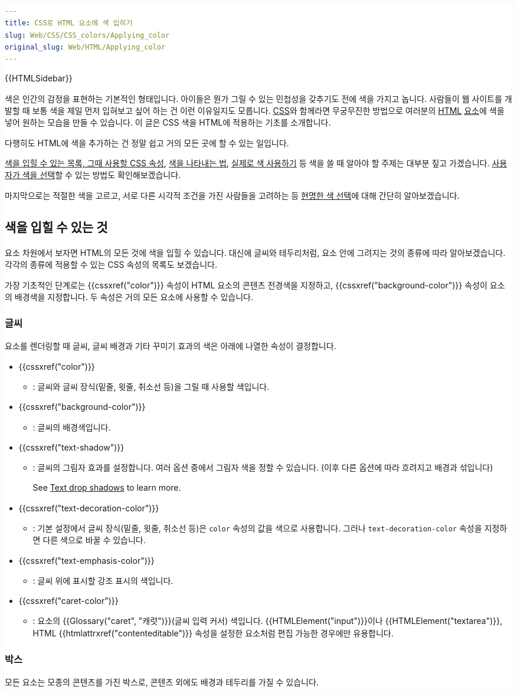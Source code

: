 ```yaml
---
title: CSS로 HTML 요소에 색 입히기
slug: Web/CSS/CSS_colors/Applying_color
original_slug: Web/HTML/Applying_color
---
```


{{HTMLSidebar}}

색은 인간의 감정을 표현하는 기본적인 형태입니다. 아이들은 뭔가 그릴 수 있는 민첩성을 갖추기도 전에 색을 가지고 놉니다. 사람들이 웹 사이트를 개발할 때 보통 색을 제일 먼저 입혀보고 싶어 하는 건 이런 이유일지도 모릅니다. [CSS](/ko/docs/Web/CSS)와 함께라면 무궁무진한 방법으로 여러분의 [HTML](/ko/docs/Web/HTML) [요소](/ko/docs/Web/HTML/Element)에 색을 넣어 원하는 모습을 만들 수 있습니다. 이 글은 CSS 색을 HTML에 적용하는 기초를 소개합니다.

다행히도 HTML에 색을 추가하는 건 정말 쉽고 거의 모든 곳에 할 수 있는 일입니다.

[색을 입힐 수 있는 목록, 그때 사용할 CSS 속성](#색을_입힐_수_있는_것), [색을 나타내는 법](#색을_나타내는_법), [실제로 색 사용하기](#색_사용하기) 등 색을 쓸 때 알아야 할 주제는 대부분 짚고 가겠습니다. [사용자가 색을 선택](#사용자의_색_선택)할 수 있는 방법도 확인해보겠습니다.

마지막으로는 적절한 색을 고르고, 서로 다른 시각적 조건을 가진 사람들을 고려하는 등 [현명한 색 선택](#현명하게_색_고르기)에 대해 간단히 알아보겠습니다.

## 색을 입힐 수 있는 것

요소 차원에서 보자면 HTML의 모든 것에 색을 입힐 수 있습니다. 대신에 글씨와 테두리처럼, 요소 안에 그려지는 것의 종류에 따라 알아보겠습니다. 각각의 종류에 적용할 수 있는 CSS 속성의 목록도 보겠습니다.

가장 기초적인 단계로는 {{cssxref("color")}} 속성이 HTML 요소의 콘텐츠 전경색을 지정하고, {{cssxref("background-color")}} 속성이 요소의 배경색을 지정합니다. 두 속성은 거의 모든 요소에 사용할 수 있습니다.

### 글씨

요소를 렌더링할 때 글씨, 글씨 배경과 기타 꾸미기 효과의 색은 아래에 나열한 속성이 결정합니다.

- {{cssxref("color")}}
  - : 글씨와 글씨 장식(밑줄, 윗줄, 취소선 등)을 그릴 때 사용할 색입니다.
- {{cssxref("background-color")}}
  - : 글씨의 배경색입니다.
- {{cssxref("text-shadow")}}

  - : 글씨의 그림자 효과를 설정합니다. 여러 옵션 중에서 그림자 색을 정할 수 있습니다. (이후 다른 옵션에 따라 흐려지고 배경과 섞입니다)

    See [Text drop shadows](/ko/docs/Learn/CSS/Styling_text/Fundamentals#text_drop_shadows) to learn more.

- {{cssxref("text-decoration-color")}}
  - : 기본 설정에서 글씨 장식(밑줄, 윗줄, 취소선 등)은 `color` 속성의 값을 색으로 사용합니다. 그러나 `text-decoration-color` 속성을 지정하면 다른 색으로 바꿀 수 있습니다.
- {{cssxref("text-emphasis-color")}}
  - : 글씨 위에 표시할 강조 표시의 색입니다.
- {{cssxref("caret-color")}}
  - : 요소의 {{Glossary("caret", "캐럿")}}(글씨 입력 커서) 색입니다. {{HTMLElement("input")}}이나 {{HTMLElement("textarea")}}, HTML {{htmlattrxref("contenteditable")}} 속성을 설정한 요소처럼 편집 가능한 경우에만 유용합니다.

### 박스

모든 요소는 모종의 콘텐츠를 가진 박스로, 콘텐츠 외에도 배경과 테두리를 가질 수 있습니다.
